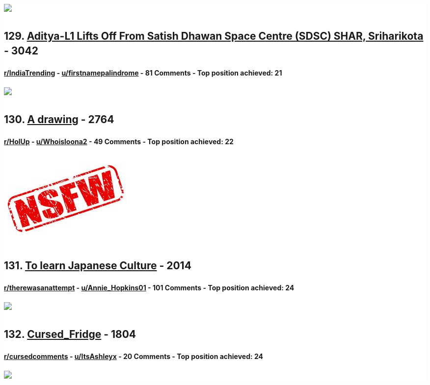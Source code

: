 <a href="http://i.imgur.com/nzLSfCz.png"><img src="https://b.thumbs.redditmedia.com/6YdEGTzGRDhlCVceUfaFRUN5xIrOpKbHNnuLxloEL6g.jpg"></img></a>

## 129. [Aditya-L1 Lifts Off From Satish Dhawan Space Centre (SDSC) SHAR, Sriharikota](http://reddit.com/r/IndiaTrending/comments/167ve7o/adityal1_lifts_off_from_satish_dhawan_space/) - 3042
#### [r/IndiaTrending](http://reddit.com/r/IndiaTrending) - [u/firstnamepalindrome](http://reddit.com/u/firstnamepalindrome) - 81 Comments - Top position achieved: 21

<a href="https://v.redd.it/thsgktjkhslb1"><img src="https://b.thumbs.redditmedia.com/BKGgJuOAmzuVlzWYohlrgC0ck3WJJKjYIzWBuYirlPk.jpg"></img></a>

## 130. [A drawing](http://reddit.com/r/HolUp/comments/168kr5g/a_drawing/) - 2764
#### [r/HolUp](http://reddit.com/r/HolUp) - [u/Whoisloona2](http://reddit.com/u/Whoisloona2) - 49 Comments - Top position achieved: 22

<a href="https://v.redd.it/3t0jvi6j8ylb1"><img src="https://github.com/mgerb/top-of-reddit/raw/master/nsfw.jpg"></img></a>

## 131. [To learn Japanese Culture](http://reddit.com/r/therewasanattempt/comments/167y376/to_learn_japanese_culture/) - 2014
#### [r/therewasanattempt](http://reddit.com/r/therewasanattempt) - [u/Annie_Hopkins01](http://reddit.com/u/Annie_Hopkins01) - 101 Comments - Top position achieved: 24

<a href="https://v.redd.it/gqfohkfo4tlb1"><img src="https://a.thumbs.redditmedia.com/I1_9rESR3tuZWyb3KwpLgl1ojly__woeKRwXkb7ku08.jpg"></img></a>

## 132. [Cursed_Fridge](http://reddit.com/r/cursedcomments/comments/167yqtr/cursed_fridge/) - 1804
#### [r/cursedcomments](http://reddit.com/r/cursedcomments) - [u/ItsAshleyx](http://reddit.com/u/ItsAshleyx) - 20 Comments - Top position achieved: 24

<a href="https://i.redd.it/r8t2qz5phtlb1.jpg"><img src="https://b.thumbs.redditmedia.com/r38UbY3xgybNQKqPXwh6Va50IciSuuW9wQY6rq3LJLE.jpg"></img></a>

